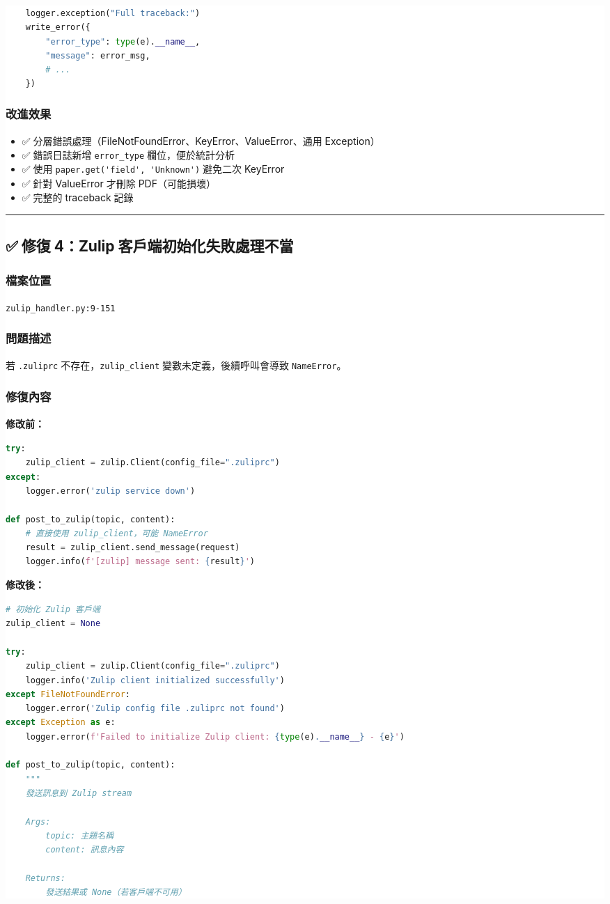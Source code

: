 ```python
    logger.exception("Full traceback:")
    write_error({
        "error_type": type(e).__name__,
        "message": error_msg,
        # ...
    })
```

### 改進效果
- ✅ 分層錯誤處理（FileNotFoundError、KeyError、ValueError、通用 Exception）
- ✅ 錯誤日誌新增 `error_type` 欄位，便於統計分析
- ✅ 使用 `paper.get('field', 'Unknown')` 避免二次 KeyError
- ✅ 針對 ValueError 才刪除 PDF（可能損壞）
- ✅ 完整的 traceback 記錄

---

## ✅ 修復 4：Zulip 客戶端初始化失敗處理不當

### 檔案位置
`zulip_handler.py:9-151`

### 問題描述
若 `.zuliprc` 不存在，`zulip_client` 變數未定義，後續呼叫會導致 `NameError`。

### 修復內容

**修改前：**
```python
try:
    zulip_client = zulip.Client(config_file=".zuliprc")
except:
    logger.error('zulip service down')

def post_to_zulip(topic, content):
    # 直接使用 zulip_client，可能 NameError
    result = zulip_client.send_message(request)
    logger.info(f'[zulip] message sent: {result}')
```

**修改後：**
```python
# 初始化 Zulip 客戶端
zulip_client = None

try:
    zulip_client = zulip.Client(config_file=".zuliprc")
    logger.info('Zulip client initialized successfully')
except FileNotFoundError:
    logger.error('Zulip config file .zuliprc not found')
except Exception as e:
    logger.error(f'Failed to initialize Zulip client: {type(e).__name__} - {e}')

def post_to_zulip(topic, content):
    """
    發送訊息到 Zulip stream

    Args:
        topic: 主題名稱
        content: 訊息內容

    Returns:
        發送結果或 None（若客戶端不可用）
```